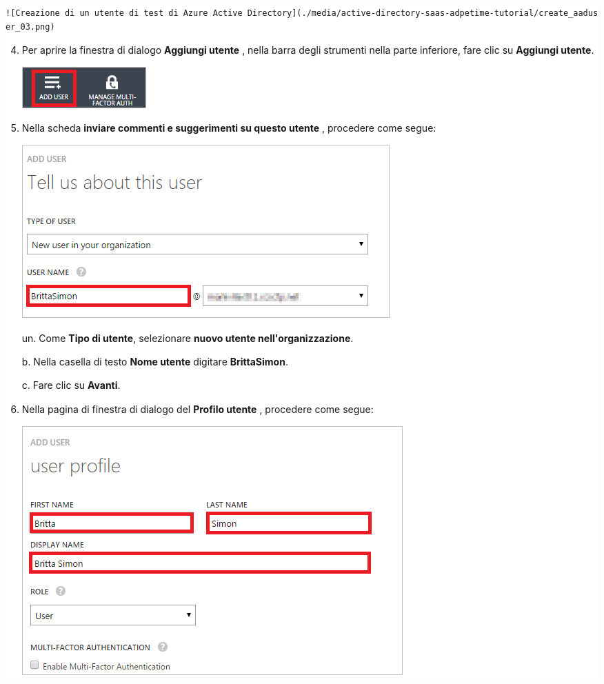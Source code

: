     ![Creazione di un utente di test di Azure Active Directory](./media/active-directory-saas-adpetime-tutorial/create_aaduser_03.png) 

4. Per aprire la finestra di dialogo **Aggiungi utente** , nella barra degli strumenti nella parte inferiore, fare clic su **Aggiungi utente**.

    ![Creazione di un utente di test di Azure Active Directory](./media/active-directory-saas-adpetime-tutorial/create_aaduser_04.png) 

5. Nella scheda **inviare commenti e suggerimenti su questo utente** , procedere come segue:

    ![Creazione di un utente di test di Azure Active Directory](./media/active-directory-saas-adpetime-tutorial/create_aaduser_05.png) 

    un. Come **Tipo di utente**, selezionare **nuovo utente nell'organizzazione**.

    b. Nella casella di testo **Nome utente** digitare **BrittaSimon**.

    c. Fare clic su **Avanti**.

6.  Nella pagina di finestra di dialogo del **Profilo utente** , procedere come segue:

    ![Creazione di un utente di test di Azure Active Directory](./media/active-directory-saas-adpetime-tutorial/create_aaduser_06.png) 
